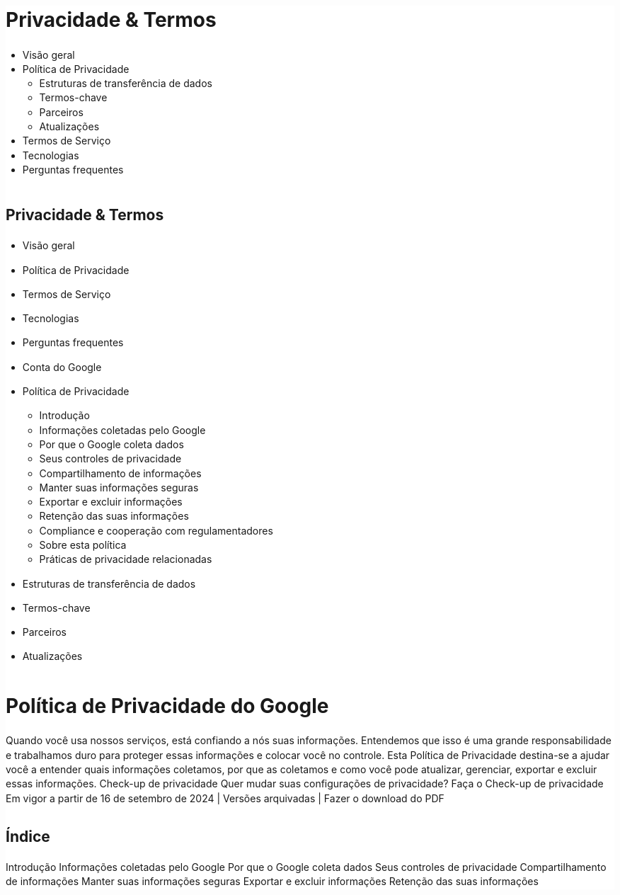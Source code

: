
# 
# Privacidade & Termos
  * Visão geral
  * Política de Privacidade
    * Estruturas de transferência de dados
    * Termos-chave
    * Parceiros
    * Atualizações
  * Termos de Serviço
  * Tecnologias
  * Perguntas frequentes


# 
## Privacidade & Termos
  * Visão geral
  * Política de Privacidade
  * Termos de Serviço
  * Tecnologias
  * Perguntas frequentes
  * Conta do Google


  * Política de Privacidade
    * Introdução
    * Informações coletadas pelo Google
    * Por que o Google coleta dados
    * Seus controles de privacidade
    * Compartilhamento de informações
    * Manter suas informações seguras
    * Exportar e excluir informações
    * Retenção das suas informações
    * Compliance e cooperação com regulamentadores
    * Sobre esta política
    * Práticas de privacidade relacionadas
  * Estruturas de transferência de dados
  * Termos-chave
  * Parceiros
  * Atualizações


# Política de Privacidade do Google
Quando você usa nossos serviços, está confiando a nós suas informações. Entendemos que isso é uma grande responsabilidade e trabalhamos duro para proteger essas informações e colocar você no controle.
Esta Política de Privacidade destina-se a ajudar você a entender quais informações coletamos, por que as coletamos e como você pode atualizar, gerenciar, exportar e excluir essas informações.
Check-up de privacidade
Quer mudar suas configurações de privacidade?
Faça o Check-up de privacidade
Em vigor a partir de 16 de setembro de 2024 | Versões arquivadas | Fazer o download do PDF
## Índice
Introdução
Informações coletadas pelo Google
Por que o Google coleta dados
Seus controles de privacidade
Compartilhamento de informações
Manter suas informações seguras
Exportar e excluir informações
Retenção das suas informações